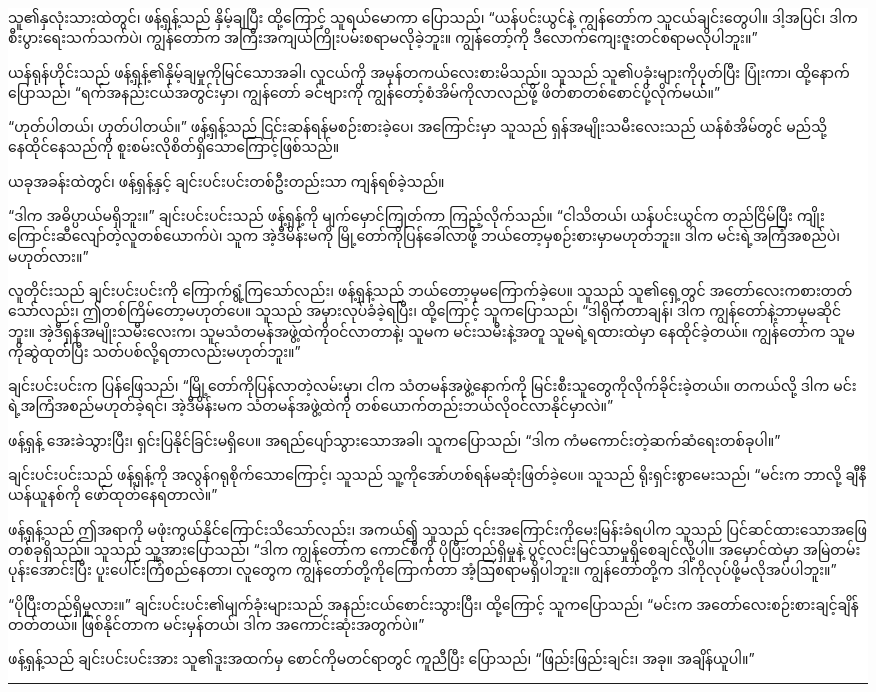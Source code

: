 သူ၏နှလုံးသားထဲတွင်၊ ဖန့်ရှန့်သည် နှိမ့်ချပြီး ထို့ကြောင့် သူရယ်မောကာ ပြောသည်၊ “ယန်ပင်းယွင်နဲ့ ကျွန်တော်က သူငယ်ချင်းတွေပါ။ ဒါ့အပြင်၊ ဒါက စီးပွားရေးသက်သက်ပဲ၊ ကျွန်တော်က အကြီးအကျယ်ကြိုးပမ်းစရာမလိုခဲ့ဘူး။ ကျွန်တော့်ကို ဒီလောက်ကျေးဇူးတင်စရာမလိုပါဘူး။”

ယန်ရုန်ဟိုင်းသည် ဖန့်ရှန့်၏နှိမ့်ချမှုကိုမြင်သောအခါ၊ လူငယ်ကို အမှန်တကယ်လေးစားမိသည်။ သူသည် သူ၏ပခုံးများကိုပုတ်ပြီး ပြုံးကာ၊ ထို့နောက် ပြောသည်၊ “ရက်အနည်းငယ်အတွင်းမှာ၊ ကျွန်တော် ခင်ဗျားကို ကျွန်တော့်စံအိမ်ကိုလာလည်ဖို့ ဖိတ်စာတစ်စောင်ပို့လိုက်မယ်။”

“ဟုတ်ပါတယ်၊ ဟုတ်ပါတယ်။” ဖန့်ရှန့်သည် ငြင်းဆန်ရန်မစဉ်းစားခဲ့ပေ၊ အကြောင်းမှာ သူသည် ရှန်အမျိုးသမီးလေးသည် ယန်စံအိမ်တွင် မည်သို့နေထိုင်နေသည်ကို စူးစမ်းလိုစိတ်ရှိသောကြောင့်ဖြစ်သည်။

ယခုအခန်းထဲတွင်၊ ဖန့်ရှန့်နှင့် ချင်းပင်းပင်းတစ်ဦးတည်းသာ ကျန်ရစ်ခဲ့သည်။

“ဒါက အဓိပ္ပာယ်မရှိဘူး။” ချင်းပင်းပင်းသည် ဖန့်ရှန့်ကို မျက်မှောင်ကြုတ်ကာ ကြည့်လိုက်သည်။ “ငါသိတယ်၊ ယန်ပင်းယွင်က တည်ငြိမ်ပြီး ကျိုးကြောင်းဆီလျော်တဲ့လူတစ်ယောက်ပဲ၊ သူက အဲ့ဒီမိန်းမကို မြို့တော်ကိုပြန်ခေါ်လာဖို့ ဘယ်တော့မှစဉ်းစားမှာမဟုတ်ဘူး။ ဒါက မင်းရဲ့အကြံအစည်ပဲ၊ မဟုတ်လား။”

လူတိုင်းသည် ချင်းပင်းပင်းကို ကြောက်ရွံ့ကြသော်လည်း၊ ဖန့်ရှန့်သည် ဘယ်တော့မှမကြောက်ခဲ့ပေ။ သူသည် သူ၏ရှေ့တွင် အတော်လေးကစားတတ်သော်လည်း၊ ဤတစ်ကြိမ်တော့မဟုတ်ပေ။ သူသည် အမှားလုပ်ခံခဲ့ရပြီး၊ ထို့ကြောင့် သူကပြောသည်၊ “ဒါရိုက်တာချန်၊ ဒါက ကျွန်တော်နဲ့ဘာမှမဆိုင်ဘူး။ အဲ့ဒီရှန်အမျိုးသမီးလေးက၊ သူမသံတမန်အဖွဲ့ထဲကိုဝင်လာတာနဲ့၊ သူမက မင်းသမီးနဲ့အတူ သူမရဲ့ရထားထဲမှာ နေထိုင်ခဲ့တယ်။ ကျွန်တော်က သူမကိုဆွဲထုတ်ပြီး သတ်ပစ်လို့ရတာလည်းမဟုတ်ဘူး။”

ချင်းပင်းပင်းက ပြန်ဖြေသည်၊ “မြို့တော်ကိုပြန်လာတဲ့လမ်းမှာ၊ ငါက သံတမန်အဖွဲ့နောက်ကို မြင်းစီးသူတွေကိုလိုက်ခိုင်းခဲ့တယ်။ တကယ်လို့ ဒါက မင်းရဲ့အကြံအစည်မဟုတ်ခဲ့ရင်၊ အဲ့ဒီမိန်းမက သံတမန်အဖွဲ့ထဲကို တစ်ယောက်တည်းဘယ်လိုဝင်လာနိုင်မှာလဲ။”

ဖန့်ရှန့် အေးခဲသွားပြီး၊ ရှင်းပြနိုင်ခြင်းမရှိပေ။ အရည်ပျော်သွားသောအခါ၊ သူကပြောသည်၊ “ဒါက ကံမကောင်းတဲ့ဆက်ဆံရေးတစ်ခုပါ။”

ချင်းပင်းပင်းသည် ဖန့်ရှန့်ကို အလွန်ဂရုစိုက်သောကြောင့်၊ သူသည် သူ့ကိုအော်ဟစ်ရန်မဆုံးဖြတ်ခဲ့ပေ။ သူသည် ရိုးရှင်းစွာမေးသည်၊ “မင်းက ဘာလို့ ချီနီယန်ယူနစ်ကို ဖော်ထုတ်နေရတာလဲ။”

ဖန့်ရှန့်သည် ဤအရာကို မဖုံးကွယ်နိုင်ကြောင်းသိသော်လည်း၊ အကယ်၍ သူသည် ၎င်းအကြောင်းကိုမေးမြန်းခံရပါက သူသည် ပြင်ဆင်ထားသောအဖြေတစ်ခုရှိသည်။ သူသည် သူ့အားပြောသည်၊ “ဒါက ကျွန်တော်က ကောင်စီကို ပိုပြီးတည်ရှိမှုနဲ့ ပွင့်လင်းမြင်သာမှုရှိစေချင်လို့ပါ။ အမှောင်ထဲမှာ အမြဲတမ်းပုန်းအောင်းပြီး ပူးပေါင်းကြံစည်နေတာ၊ လူတွေက ကျွန်တော်တို့ကိုကြောက်တာ အံ့ဩစရာမရှိပါဘူး။ ကျွန်တော်တို့က ဒါကိုလုပ်ဖို့မလိုအပ်ပါဘူး။”

“ပိုပြီးတည်ရှိမှုလား။” ချင်းပင်းပင်း၏မျက်ခုံးများသည် အနည်းငယ်စောင်းသွားပြီး၊ ထို့ကြောင့် သူကပြောသည်၊ “မင်းက အတော်လေးစဉ်းစားချင့်ချိန်တတ်တယ်။ ဖြစ်နိုင်တာက မင်းမှန်တယ်၊ ဒါက အကောင်းဆုံးအတွက်ပဲ။”

ဖန့်ရှန့်သည် ချင်းပင်းပင်းအား သူ၏ဒူးအထက်မှ စောင်ကိုမတင်ရာတွင် ကူညီပြီး ပြောသည်၊ “ဖြည်းဖြည်းချင်း၊ အခု။ အချိန်ယူပါ။”

---
